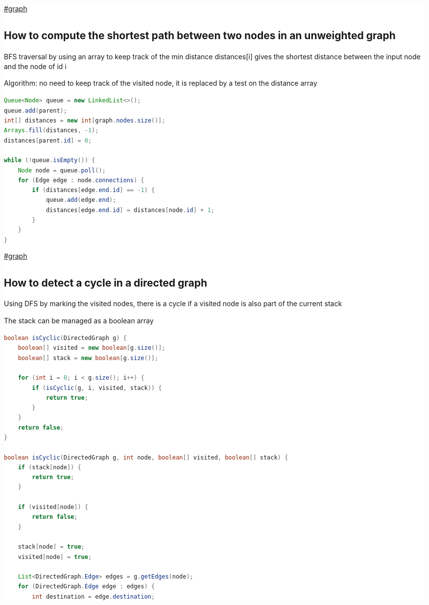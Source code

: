 [#graph](graph.md)

## How to compute the shortest path between two nodes in an unweighted graph

BFS traversal by using an array to keep track of the min distance
distances[i] gives the shortest distance between the input node and the node of id i

Algorithm: no need to keep track of the visited node, it is replaced by a test on the distance array

```java
Queue<Node> queue = new LinkedList<>();
queue.add(parent);
int[] distances = new int[graph.nodes.size()];
Arrays.fill(distances, -1);
distances[parent.id] = 0;

while (!queue.isEmpty()) {
	Node node = queue.poll();
	for (Edge edge : node.connections) {
		if (distances[edge.end.id] == -1) {
			queue.add(edge.end);
			distances[edge.end.id] = distances[node.id] + 1;
		}
	}
}
```

[#graph](graph.md)

## How to detect a cycle in a directed graph

Using DFS by marking the visited nodes, there is a cycle if a visited node is also part of the current stack

The stack can be managed as a boolean array

```java
boolean isCyclic(DirectedGraph g) {
	boolean[] visited = new boolean[g.size()];
	boolean[] stack = new boolean[g.size()];

	for (int i = 0; i < g.size(); i++) {
		if (isCyclic(g, i, visited, stack)) {
			return true;
		}
	}
	return false;
}

boolean isCyclic(DirectedGraph g, int node, boolean[] visited, boolean[] stack) {
	if (stack[node]) {
		return true;
	}

	if (visited[node]) {
		return false;
	}

	stack[node] = true;
	visited[node] = true;

	List<DirectedGraph.Edge> edges = g.getEdges(node);
	for (DirectedGraph.Edge edge : edges) {
		int destination = edge.destination;
```